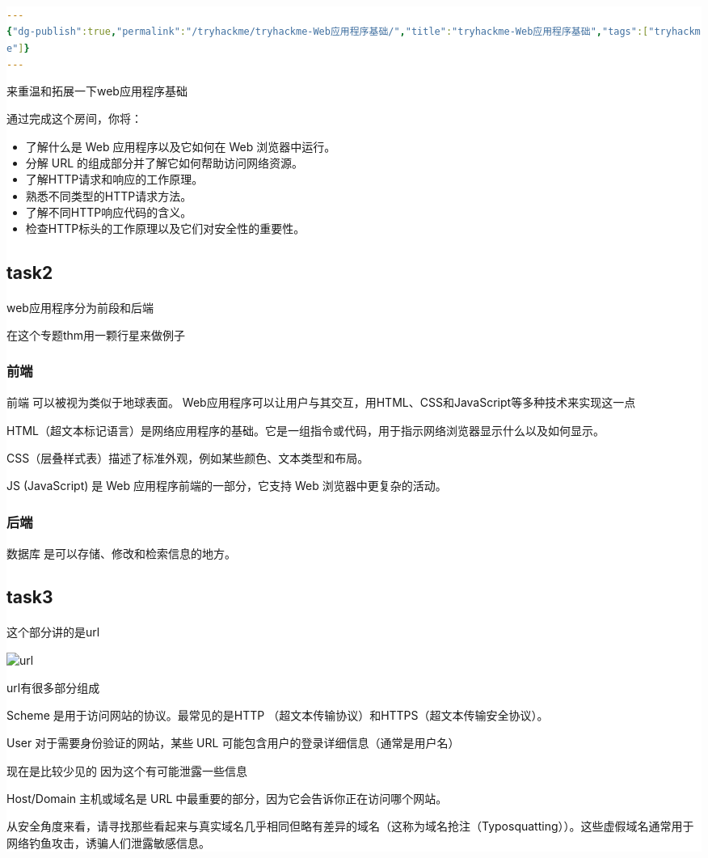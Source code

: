 ```yaml
---
{"dg-publish":true,"permalink":"/tryhackme/tryhackme-Web应用程序基础/","title":"tryhackme-Web应用程序基础","tags":["tryhackme"]}
---
```



来重温和拓展一下web应用程序基础

通过完成这个房间，你将：

- 了解什么是 Web 应用程序以及它如何在 Web 浏览器中运行。
- 分解 URL 的组成部分并了解它如何帮助访问网络资源。
- 了解HTTP请求和响应的工作原理。
- 熟悉不同类型的HTTP请求方法。
- 了解不同HTTP响应代码的含义。
- 检查HTTP标头的工作原理以及它们对安全性的重要性。

## task2

web应用程序分为前段和后端

在这个专题thm用一颗行星来做例子

### 前端
前端 可以被视为类似于地球表面。 Web应用程序可以让用户与其交互，用HTML、CSS和JavaScript等多种技术来实现这一点

HTML（超文本标记语言）是网络应用程序的基础。它是一组指令或代码，用于指示网络浏览器显示什么以及如何显示。

CSS（层叠样式表）描述了标准外观，例如某些颜色、文本类型和布局。

JS  (JavaScript) 是 Web 应用程序前端的一部分，它支持 Web 浏览器中更复杂的活动。

### 后端
数据库 是可以存储、修改和检索信息的地方。

## task3
这个部分讲的是url

![url](/img/user/images/tryhackme-Web应用程序基础/yurl.png)

url有很多部分组成

Scheme
是用于访问网站的协议。最常见的是HTTP （超文本传输​​协议）和HTTPS（超文本传输​​安全协议）。

User
对于需要身份验证的网站，某些 URL 可能包含用户的登录详细信息（通常是用户名）

现在是比较少见的 因为这个有可能泄露一些信息

Host/Domain
主机或域名是 URL 中最重要的部分，因为它会告诉你正在访问哪个网站。

从安全角度来看，请寻找那些看起来与真实域名几乎相同但略有差异的域名（这称为域名抢注（Typosquatting））。这些虚假域名通常用于网络钓鱼攻击，诱骗人们泄露敏感信息。
